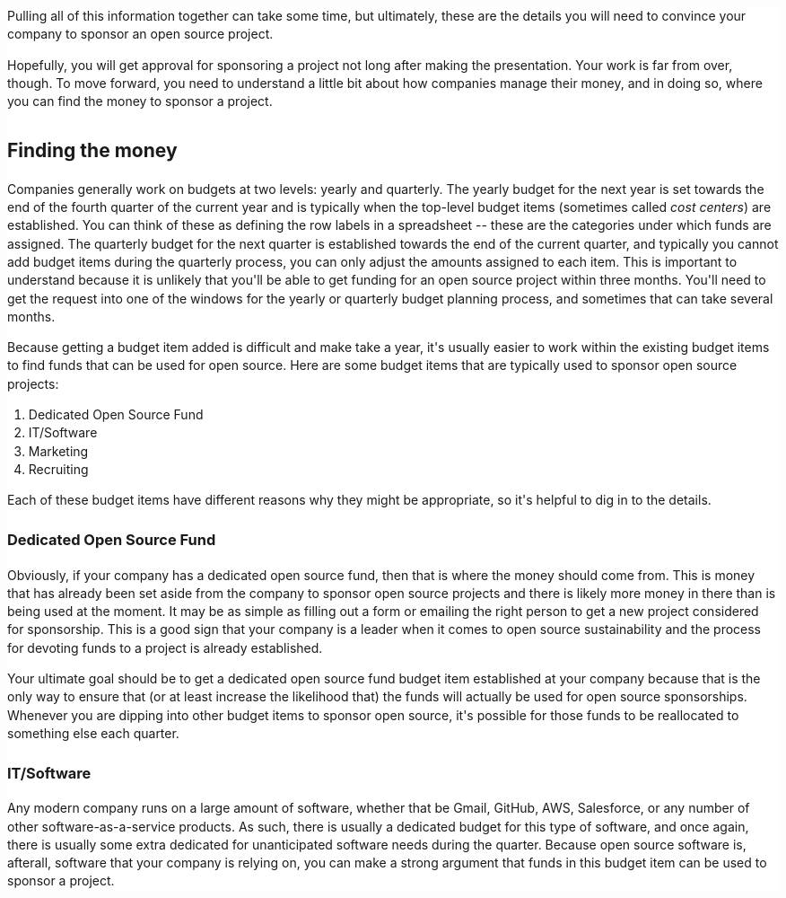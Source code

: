 Pulling all of this information together can take some time, but ultimately, these are the details you will need to convince your company to sponsor an open source project.

Hopefully, you will get approval for sponsoring a project not long after making the presentation. Your work is far from over, though. To move forward, you need to understand a little bit about how companies manage their money, and in doing so, where you can find the money to sponsor a project.

## Finding the money

Companies generally work on budgets at two levels: yearly and quarterly. The yearly budget for the next year is set towards the end of the fourth quarter of the current year and is typically when the top-level budget items (sometimes called *cost centers*) are established. You can think of these as defining the row labels in a spreadsheet -- these are the categories under which funds are assigned. The quarterly budget for the next quarter is established towards the end of the current quarter, and typically you cannot add budget items during the quarterly process, you can only adjust the amounts assigned to each item. This is important to understand because it is unlikely that you'll be able to get funding for an open source project within three months. You'll need to get the request into one of the windows for the yearly or quarterly budget planning process, and sometimes that can take several months.

Because getting a budget item added is difficult and make take a year, it's usually easier to work within the existing budget items to find funds that can be used for open source. Here are some budget items that are typically used to sponsor open source projects:

1. Dedicated Open Source Fund
1. IT/Software
1. Marketing
1. Recruiting

Each of these budget items have different reasons why they might be appropriate, so it's helpful to dig in to the details.

### Dedicated Open Source Fund

Obviously, if your company has a dedicated open source fund, then that is where the money should come from. This is money that has already been set aside from the company to sponsor open source projects and there is likely more money in there than is being used at the moment. It may be as simple as filling out a form or emailing the right person to get a new project considered for sponsorship. This is a good sign that your company is a leader when it comes to open source sustainability and the process for devoting funds to a project is already established.

Your ultimate goal should be to get a dedicated open source fund budget item established at your company because that is the only way to ensure that (or at least increase the likelihood that) the funds will actually be used for open source sponsorships. Whenever you are dipping into other budget items to sponsor open source, it's possible for those funds to be reallocated to something else each quarter.

### IT/Software

Any modern company runs on a large amount of software, whether that be Gmail, GitHub, AWS, Salesforce, or any number of other software-as-a-service products. As such, there is usually a dedicated budget for this type of software, and once again, there is usually some extra dedicated for unanticipated software needs during the quarter. Because open source software is, afterall, software that your company is relying on, you can make a strong argument that funds in this budget item can be used to sponsor a project.
